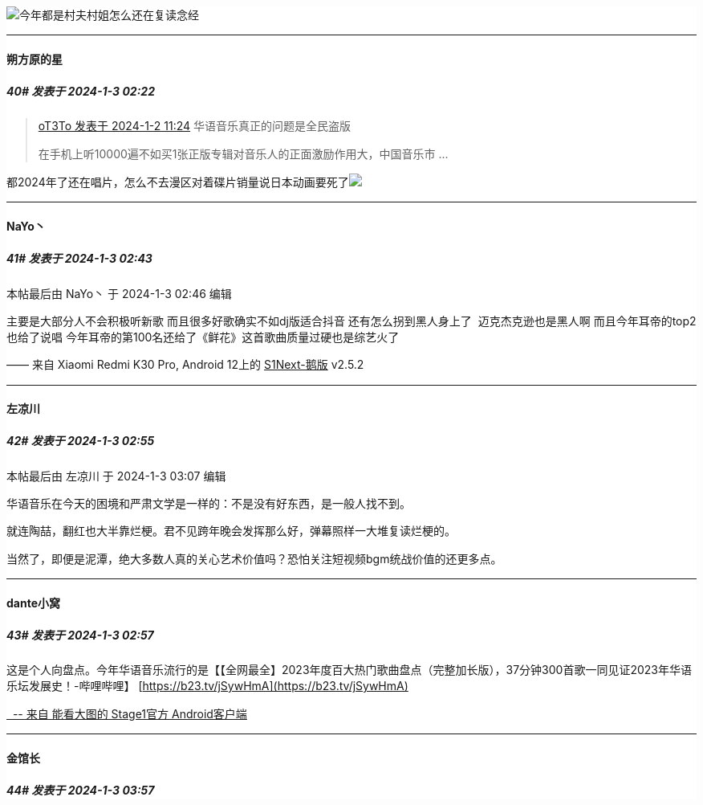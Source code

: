 <img src="https://static.saraba1st.com/image/smiley/face2017/004.gif" referrerpolicy="no-referrer">今年都是村夫村姐怎么还在复读念经

*****

####  朔方原的星  
##### 40#       发表于 2024-1-3 02:22

<blockquote><a href="httphttps://bbs.saraba1st.com/2b/forum.php?mod=redirect&amp;goto=findpost&amp;pid=63510225&amp;ptid=2166306" target="_blank">oT3To 发表于 2024-1-2 11:24</a>
华语音乐真正的问题是全民盗版

在手机上听10000遍不如买1张正版专辑对音乐人的正面激励作用大，中国音乐市 ...</blockquote>
都2024年了还在唱片，怎么不去漫区对着碟片销量说日本动画要死了<img src="https://static.saraba1st.com/image/smiley/face2017/067.png" referrerpolicy="no-referrer">

*****

####  NaYo丶  
##### 41#       发表于 2024-1-3 02:43

 本帖最后由 NaYo丶 于 2024-1-3 02:46 编辑 

主要是大部分人不会积极听新歌 而且很多好歌确实不如dj版适合抖音
还有怎么拐到黑人身上了  迈克杰克逊也是黑人啊 而且今年耳帝的top2也给了说唱 今年耳帝的第100名还给了《鲜花》这首歌曲质量过硬也是综艺火了

—— 来自 Xiaomi Redmi K30 Pro, Android 12上的 [S1Next-鹅版](https://github.com/ykrank/S1-Next/releases) v2.5.2

*****

####  左凉川  
##### 42#       发表于 2024-1-3 02:55

 本帖最后由 左凉川 于 2024-1-3 03:07 编辑 

华语音乐在今天的困境和严肃文学是一样的：不是没有好东西，是一般人找不到。

就连陶喆，翻红也大半靠烂梗。君不见跨年晚会发挥那么好，弹幕照样一大堆复读烂梗的。

当然了，即便是泥潭，绝大多数人真的关心艺术价值吗？恐怕关注短视频bgm统战价值的还更多点。

*****

####  dante小窝  
##### 43#       发表于 2024-1-3 02:57

这是个人向盘点。今年华语音乐流行的是【【全网最全】2023年度百大热门歌曲盘点（完整加长版），37分钟300首歌一同见证2023年华语乐坛发展史！-哔哩哔哩】 [https://b23.tv/jSywHmA](https://b23.tv/jSywHmA)

[  -- 来自 能看大图的 Stage1官方 Android客户端](https://www.coolapk.com/apk/140634)

*****

####  金馆长  
##### 44#       发表于 2024-1-3 03:57
